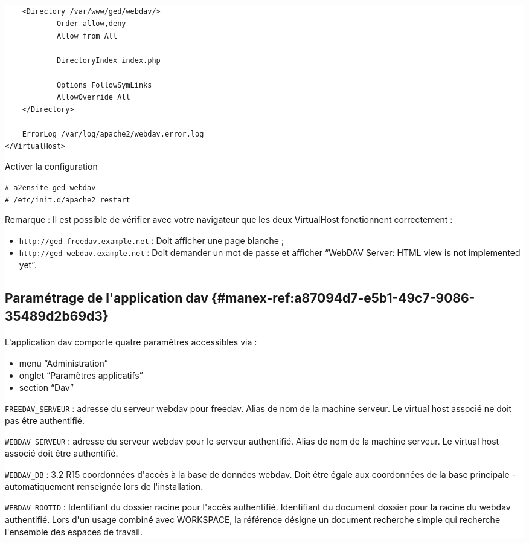         <Directory /var/www/ged/webdav/>
                Order allow,deny
                Allow from All
    
                DirectoryIndex index.php
    
                Options FollowSymLinks
                AllowOverride All
        </Directory>
    
        ErrorLog /var/log/apache2/webdav.error.log
    </VirtualHost>

Activer la configuration

    # a2ensite ged-webdav
    # /etc/init.d/apache2 restart

Remarque : Il est possible de vérifier avec votre navigateur que les deux
VirtualHost fonctionnent correctement :

* `http://ged-freedav.example.net` : Doit afficher une page blanche ;
* `http://ged-webdav.example.net` : Doit demander un mot de passe et afficher
“WebDAV Server: HTML view is not implemented yet”.

## Paramétrage de l'application dav {#manex-ref:a87094d7-e5b1-49c7-9086-35489d2b69d3}

L'application dav comporte quatre paramètres accessibles via :

* menu “Administration”
* onglet “Paramètres applicatifs”
* section “Dav”

`FREEDAV_SERVEUR`
:   adresse du serveur webdav pour freedav. Alias de nom de la machine serveur.
    Le virtual host associé ne doit pas être authentifié.

`WEBDAV_SERVEUR`
:   adresse du serveur webdav pour le serveur authentifié. Alias de nom de la
    machine serveur. Le virtual host associé doit être authentifié.

`WEBDAV_DB`
:   <span class="flag inline release obsolete">3.2 R15</span> coordonnées
    d'accès à la base de données webdav. Doit être égale aux coordonnées de la
    base principale - automatiquement renseignée lors de l'installation.

`WEBDAV_ROOTID`
:   Identifiant du dossier racine pour l'accès authentifié. Identifiant du
    document dossier pour la racine du webdav authentifié. Lors d'un usage
    combiné avec WORKSPACE, la référence désigne un document recherche simple
    qui recherche l'ensemble des espaces de travail.
